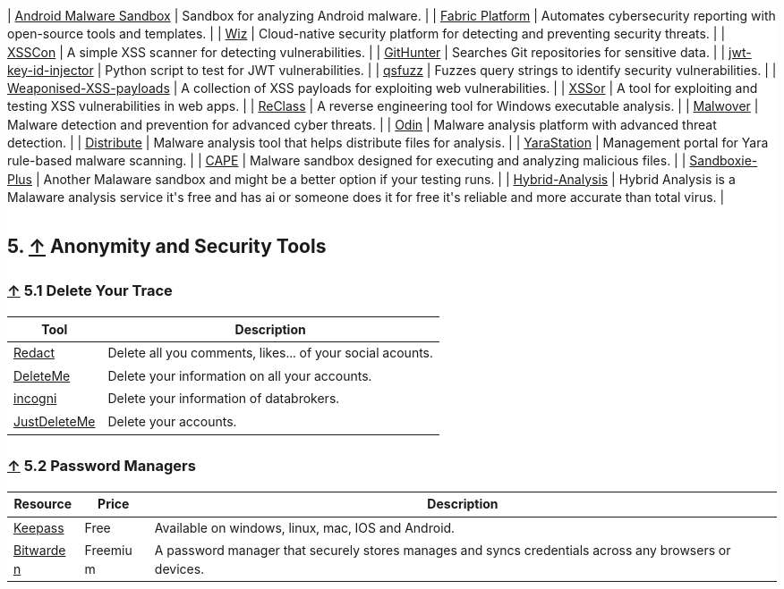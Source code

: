 | [Android Malware Sandbox](https://cybersectools.com/tools/android-malware-sandbox)         | Sandbox for analyzing Android malware.                                        |
| [Fabric Platform](https://cybersectools.com/tools/fabric-platform)                         | Automates cybersecurity reporting with open-source tools and templates.       |
| [Wiz](https://cybersectools.com/tools/wiz)                                                 | Cloud-native security platform for detecting and preventing security threats. |
| [XSSCon](https://cybersectools.com/tools/xsscon)                                           | A simple XSS scanner for detecting vulnerabilities.                           |
| [GitHunter](https://cybersectools.com/tools/githunter)                                     | Searches Git repositories for sensitive data.                                 |
| [jwt-key-id-injector](https://cybersectools.com/tools/jwt-key-id-injector)                 | Python script to test for JWT vulnerabilities.                                |
| [qsfuzz](https://cybersectools.com/tools/qsfuzz)                                           | Fuzzes query strings to identify security vulnerabilities.                    |
| [Weaponised-XSS-payloads](https://cybersectools.com/tools/weaponised-xss-payloads)         | A collection of XSS payloads for exploiting web vulnerabilities.              |
| [XSSor](https://cybersectools.com/tools/xssor)                                             | A tool for exploiting and testing XSS vulnerabilities in web apps.            |
| [ReClass](https://cybersectools.com/tools/reclass)                                         | A reverse engineering tool for Windows executable analysis.                   |
| [Malwover](https://cybersectools.com/tools/malwover)                                       | Malware detection and prevention for advanced cyber threats.                  |
| [Odin](https://cybersectools.com/tools/odin)                                               | Malware analysis platform with advanced threat detection.                     |
| [Distribute](https://cybersectools.com/tools/distribute)                                   | Malware analysis tool that helps distribute files for analysis.               |
| [YaraStation](https://cybersectools.com/tools/yarastation)                                 | Management portal for Yara rule-based malware scanning.                       |
| [CAPE](https://cybersectools.com/tools/cape)                                               | Malware sandbox designed for executing and analyzing malicious files.         |
| [Sandboxie-Plus](https://sandboxie-plus.com/downloads)                                     | Another Malaware sandbox and might be a better option if your testing runs.   |
| [Hybrid-Analysis](https://www.hybrid-analysis.com)    | Hybrid Analysis is a Malaware analysis service it's free and has ai or someone does it for free it's reliable and more accurate than total virus.    |


## 5. [↑](#-content) Anonymity and Security Tools

### [↑](#-content) 5.1 Delete Your Trace

| Tool                                      | Description                                               |
| ----------------------------------------- | --------------------------------------------------------- |
| [Redact](https://redact.dev/)             | Delete all you comments, likes... of your social acounts. |
| [DeleteMe](https://joindeleteme.com/)     | Delete your information on all your accounts.             |
| [incogni](https://incogni.com/)           | Delete your information of databrokers.                   |
| [JustDeleteMe](https://justdeleteme.xyz/) | Delete your accounts.                                     |


### [↑](#-content) 5.2 Password Managers

| Resource                         | Price | Description                                        |
| -------------------------------- | ----- | -------------------------------------------------- |
| [Keepass](https://keepass.info/) | Free  | Available on windows, linux, mac, IOS and Android. |
| [Bitwarden](https://bitwarden.com/)                    | Freemium | A password manager that securely stores manages and syncs credentials across any browsers or devices. |
